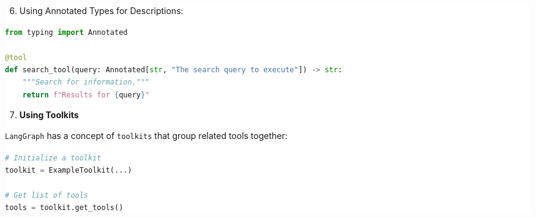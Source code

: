 6. Using Annotated Types for Descriptions: 

  ```python
  from typing import Annotated

  @tool
  def search_tool(query: Annotated[str, "The search query to execute"]) -> str:
      """Search for information."""
      return f"Results for {query}"
  ```

7. **Using Toolkits**

`LangGraph` has a concept of `toolkits` that group related tools together:

  ```python
  # Initialize a toolkit
  toolkit = ExampleToolkit(...)

  # Get list of tools
  tools = toolkit.get_tools()
  ```

